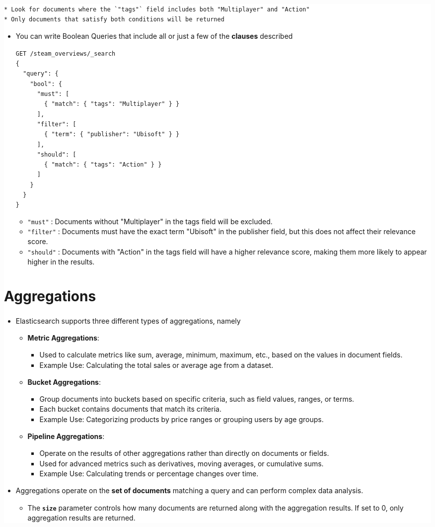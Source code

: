 	* Look for documents where the `"tags"` field includes both "Multiplayer" and "Action"
	* Only documents that satisfy both conditions will be returned

* You can write Boolean Queries that include all or just a few of the **clauses** described

	```http
	GET /steam_overviews/_search
	{
	  "query": {
	    "bool": {
	      "must": [
	        { "match": { "tags": "Multiplayer" } }
	      ],
	      "filter": [
	        { "term": { "publisher": "Ubisoft" } }
	      ],
	      "should": [
	        { "match": { "tags": "Action" } }
	      ]
	    }
	  }
	}
	```

	* `"must"` : Documents without "Multiplayer" in the tags field will be excluded.
	* `"filter"` : Documents must have the exact term "Ubisoft" in the publisher field, but this does not affect their relevance score.
	* `"should"` : Documents with "Action" in the tags field will have a higher relevance score, making them more likely to appear higher in the results.



# Aggregations

* Elasticsearch supports three different types of aggregations, namely

	* **Metric Aggregations**:
		* Used to calculate metrics like sum, average, minimum, maximum, etc., based on the values in document fields.
		* Example Use: Calculating the total sales or average age from a dataset.

	* **Bucket Aggregations**:
		* Group documents into buckets based on specific criteria, such as field values, ranges, or terms.
		* Each bucket contains documents that match its criteria.
		* Example Use: Categorizing products by price ranges or grouping users by age groups.

	* **Pipeline Aggregations**:
		* Operate on the results of other aggregations rather than directly on documents or fields.
		* Used for advanced metrics such as derivatives, moving averages, or cumulative sums.
		* Example Use: Calculating trends or percentage changes over time.

* Aggregations operate on the **set of documents** matching a query and can perform complex data analysis.

	* The **`size`** parameter controls how many documents are returned along with the aggregation results. If set to 0, only aggregation results are returned.
